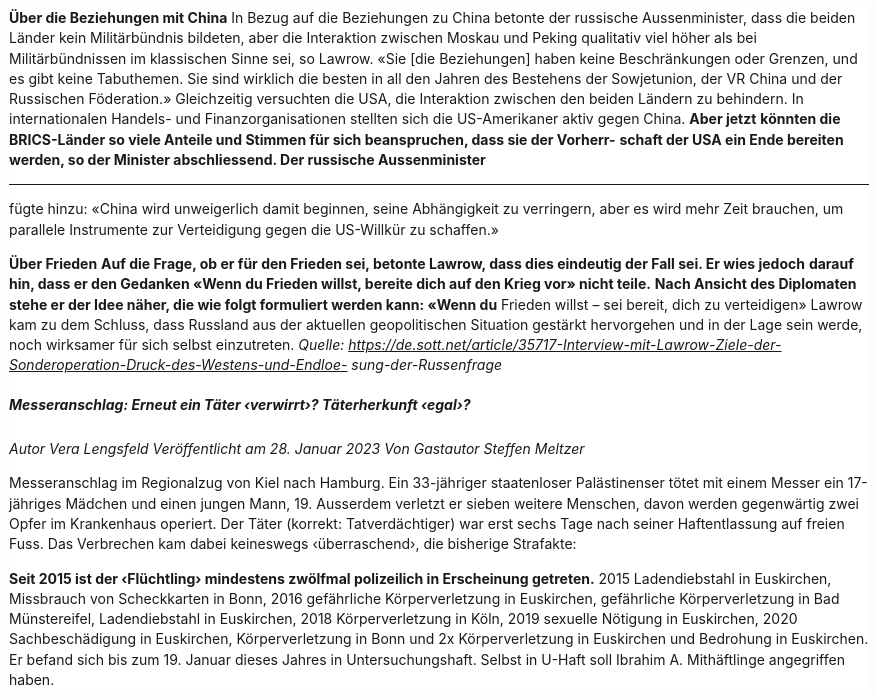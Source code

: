
**Über die Beziehungen mit China**
In Bezug auf die Beziehungen zu China betonte der russische Aussenminister, dass die beiden Länder kein
Militärbündnis bildeten, aber die Interaktion zwischen Moskau und Peking qualitativ viel höher als bei
Militärbündnissen im klassischen Sinne sei, so Lawrow.
«Sie [die Beziehungen] haben keine Beschränkungen oder Grenzen, und es gibt keine Tabuthemen. Sie
sind wirklich die besten in all den Jahren des Bestehens der Sowjetunion, der VR China und der Russischen
Föderation.»
Gleichzeitig versuchten die USA, die Interaktion zwischen den beiden Ländern zu behindern. In internationalen Handels- und Finanzorganisationen stellten sich die US-Amerikaner aktiv gegen China. **Aber jetzt**
**könnten die BRICS-Länder so viele Anteile und Stimmen für sich beanspruchen, dass sie der Vorherr-**
**schaft der USA ein Ende bereiten werden, so der Minister abschliessend. Der russische Aussenminister**


-----

fügte hinzu: «China wird unweigerlich damit beginnen, seine Abhängigkeit zu verringern, aber es wird mehr
Zeit brauchen, um parallele Instrumente zur Verteidigung gegen die US-Willkür zu schaffen.»

**Über Frieden**
**Auf die Frage, ob er für den Frieden sei, betonte Lawrow, dass dies eindeutig der Fall sei. Er wies jedoch**
**darauf hin, dass er den Gedanken «Wenn du Frieden willst, bereite dich auf den Krieg vor» nicht teile.**
**Nach Ansicht des Diplomaten stehe er der Idee näher, die wie folgt formuliert werden kann: «Wenn du**
Frieden willst – sei bereit, dich zu verteidigen»
Lawrow kam zu dem Schluss, dass Russland aus der aktuellen geopolitischen Situation gestärkt hervorgehen und in der Lage sein werde, noch wirksamer für sich selbst einzutreten.
_Quelle: https://de.sott.net/article/35717-Interview-mit-Lawrow-Ziele-der-Sonderoperation-Druck-des-Westens-und-Endloe-_
_sung-der-Russenfrage_

##### Messeranschlag:  Erneut ein Täter ‹verwirrt›? Täterherkunft ‹egal›?
_Autor Vera Lengsfeld Veröffentlicht am 28. Januar 2023_
_Von Gastautor Steffen Meltzer_

Messeranschlag im Regionalzug von Kiel nach Hamburg. Ein 33-jähriger staatenloser Palästinenser tötet
mit einem Messer ein 17-jähriges Mädchen und einen jungen Mann, 19. Ausserdem verletzt er sieben weitere Menschen, davon werden gegenwärtig zwei Opfer im Krankenhaus operiert. Der Täter (korrekt: Tatverdächtiger) war erst sechs Tage nach seiner Haftentlassung auf freien Fuss. Das Verbrechen kam dabei keineswegs ‹überraschend›, die bisherige Strafakte:

**Seit 2015 ist der ‹Flüchtling› mindestens zwölfmal polizeilich in Erscheinung getreten.**
2015 Ladendiebstahl in Euskirchen, Missbrauch von Scheckkarten in Bonn,
2016 gefährliche Körperverletzung in Euskirchen, gefährliche Körperverletzung in Bad Münstereifel,
Ladendiebstahl in Euskirchen,
2018 Körperverletzung in Köln,
2019 sexuelle Nötigung in Euskirchen,
2020 Sachbeschädigung in Euskirchen, Körperverletzung in Bonn und 2x Körperverletzung in Euskirchen
und Bedrohung in Euskirchen. Er befand sich bis zum 19. Januar dieses Jahres in Untersuchungshaft.
Selbst in U-Haft soll Ibrahim A. Mithäftlinge angegriffen haben.
